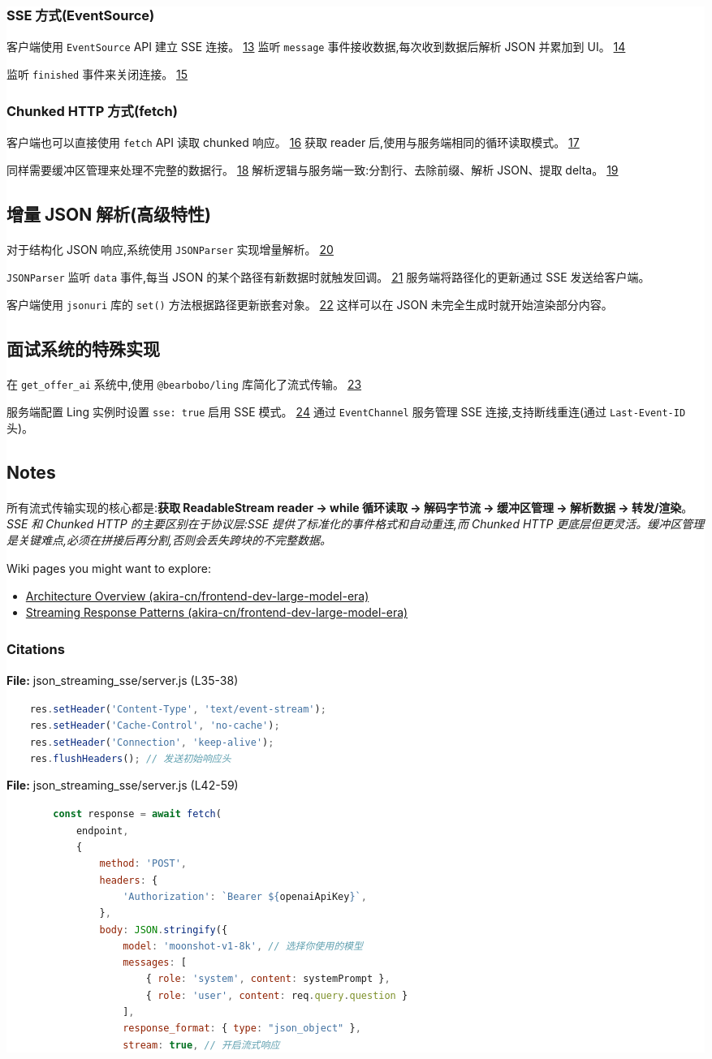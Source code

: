 ### SSE 方式(EventSource)

客户端使用 `EventSource` API 建立 SSE 连接。 [13](#1-12) 监听 `message` 事件接收数据,每次收到数据后解析 JSON 并累加到 UI。 [14](#1-13) 

监听 `finished` 事件来关闭连接。 [15](#1-14) 

### Chunked HTTP 方式(fetch)

客户端也可以直接使用 `fetch` API 读取 chunked 响应。 [16](#1-15) 获取 reader 后,使用与服务端相同的循环读取模式。 [17](#1-16) 

同样需要缓冲区管理来处理不完整的数据行。 [18](#1-17) 解析逻辑与服务端一致:分割行、去除前缀、解析 JSON、提取 delta。 [19](#1-18) 

## 增量 JSON 解析(高级特性)

对于结构化 JSON 响应,系统使用 `JSONParser` 实现增量解析。 [20](#1-19) 

`JSONParser` 监听 `data` 事件,每当 JSON 的某个路径有新数据时就触发回调。 [21](#1-20) 服务端将路径化的更新通过 SSE 发送给客户端。<cite/>

客户端使用 `jsonuri` 库的 `set()` 方法根据路径更新嵌套对象。 [22](#1-21) 这样可以在 JSON 未完全生成时就开始渲染部分内容。<cite/>

## 面试系统的特殊实现

在 `get_offer_ai` 系统中,使用 `@bearbobo/ling` 库简化了流式传输。 [23](#1-22) 

服务端配置 Ling 实例时设置 `sse: true` 启用 SSE 模式。 [24](#1-23) 通过 `EventChannel` 服务管理 SSE 连接,支持断线重连(通过 `Last-Event-ID` 头)。<cite/>

## Notes

所有流式传输实现的核心都是:**获取 ReadableStream reader → while 循环读取 → 解码字节流 → 缓冲区管理 → 解析数据 → 转发/渲染**。<cite/>SSE 和 Chunked HTTP 的主要区别在于协议层:SSE 提供了标准化的事件格式和自动重连,而 Chunked HTTP 更底层但更灵活。<cite/>缓冲区管理是关键难点,必须在拼接后再分割,否则会丢失跨块的不完整数据。<cite/>

Wiki pages you might want to explore:
- [Architecture Overview (akira-cn/frontend-dev-large-model-era)](/wiki/akira-cn/frontend-dev-large-model-era#3.1)
- [Streaming Response Patterns (akira-cn/frontend-dev-large-model-era)](/wiki/akira-cn/frontend-dev-large-model-era#5)

### Citations

**File:** json_streaming_sse/server.js (L35-38)
```javascript
    res.setHeader('Content-Type', 'text/event-stream');
    res.setHeader('Cache-Control', 'no-cache');
    res.setHeader('Connection', 'keep-alive');
    res.flushHeaders(); // 发送初始响应头
```

**File:** json_streaming_sse/server.js (L42-59)
```javascript
        const response = await fetch(
            endpoint,
            {
                method: 'POST',
                headers: {
                    'Authorization': `Bearer ${openaiApiKey}`,
                },
                body: JSON.stringify({
                    model: 'moonshot-v1-8k', // 选择你使用的模型
                    messages: [
                        { role: 'system', content: systemPrompt },
                        { role: 'user', content: req.query.question }
                    ],
                    response_format: { type: "json_object" },
                    stream: true, // 开启流式响应
```